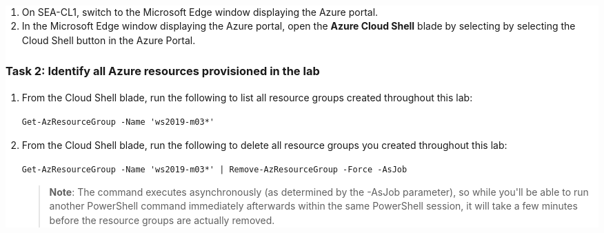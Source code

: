 1. On SEA-CL1, switch to the Microsoft Edge window displaying the Azure portal.
1. In the Microsoft Edge window displaying the Azure portal, open the **Azure Cloud Shell** blade by selecting by selecting the Cloud Shell button in the Azure Portal.

### Task 2: Identify all Azure resources provisioned in the lab

1. From the Cloud Shell blade, run the following to list all resource groups created throughout this lab:

   ```pwsh
   Get-AzResourceGroup -Name 'ws2019-m03*'
   ```

1. From the Cloud Shell blade, run the following to delete all resource groups you created throughout this lab:

   ```pwsh
   Get-AzResourceGroup -Name 'ws2019-m03*' | Remove-AzResourceGroup -Force -AsJob
   ```

    >**Note**: The command executes asynchronously (as determined by the -AsJob parameter), so while you'll be able to run another PowerShell command immediately afterwards within the same PowerShell session, it will take a few minutes before the resource groups are actually removed.

